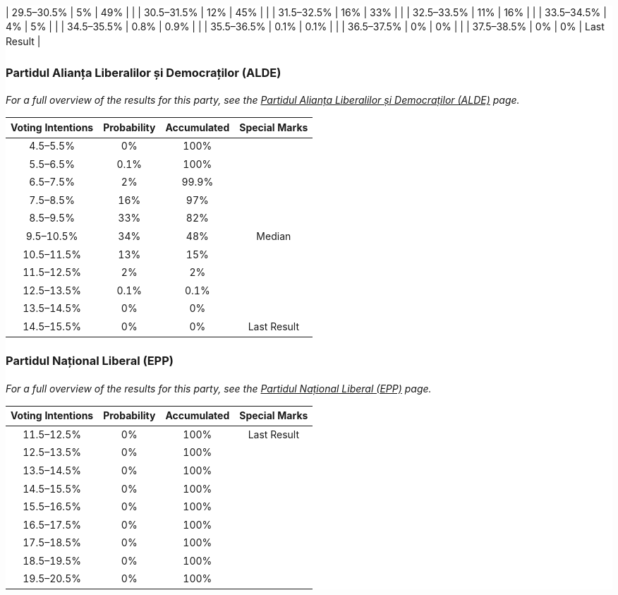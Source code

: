 | 29.5–30.5% | 5% | 49% |  |
| 30.5–31.5% | 12% | 45% |  |
| 31.5–32.5% | 16% | 33% |  |
| 32.5–33.5% | 11% | 16% |  |
| 33.5–34.5% | 4% | 5% |  |
| 34.5–35.5% | 0.8% | 0.9% |  |
| 35.5–36.5% | 0.1% | 0.1% |  |
| 36.5–37.5% | 0% | 0% |  |
| 37.5–38.5% | 0% | 0% | Last Result |

### Partidul Alianța Liberalilor și Democraților (ALDE)

*For a full overview of the results for this party, see the [Partidul Alianța Liberalilor și Democraților (ALDE)](party-partidulalianțaliberalilorșidemocrațiloralde.html) page.*

| Voting Intentions | Probability | Accumulated | Special Marks |
|:-----------------:|:-----------:|:-----------:|:-------------:|
| 4.5–5.5% | 0% | 100% |  |
| 5.5–6.5% | 0.1% | 100% |  |
| 6.5–7.5% | 2% | 99.9% |  |
| 7.5–8.5% | 16% | 97% |  |
| 8.5–9.5% | 33% | 82% |  |
| 9.5–10.5% | 34% | 48% | Median |
| 10.5–11.5% | 13% | 15% |  |
| 11.5–12.5% | 2% | 2% |  |
| 12.5–13.5% | 0.1% | 0.1% |  |
| 13.5–14.5% | 0% | 0% |  |
| 14.5–15.5% | 0% | 0% | Last Result |

### Partidul Național Liberal (EPP)

*For a full overview of the results for this party, see the [Partidul Național Liberal (EPP)](party-partidulnaționalliberalepp.html) page.*

| Voting Intentions | Probability | Accumulated | Special Marks |
|:-----------------:|:-----------:|:-----------:|:-------------:|
| 11.5–12.5% | 0% | 100% | Last Result |
| 12.5–13.5% | 0% | 100% |  |
| 13.5–14.5% | 0% | 100% |  |
| 14.5–15.5% | 0% | 100% |  |
| 15.5–16.5% | 0% | 100% |  |
| 16.5–17.5% | 0% | 100% |  |
| 17.5–18.5% | 0% | 100% |  |
| 18.5–19.5% | 0% | 100% |  |
| 19.5–20.5% | 0% | 100% |  |